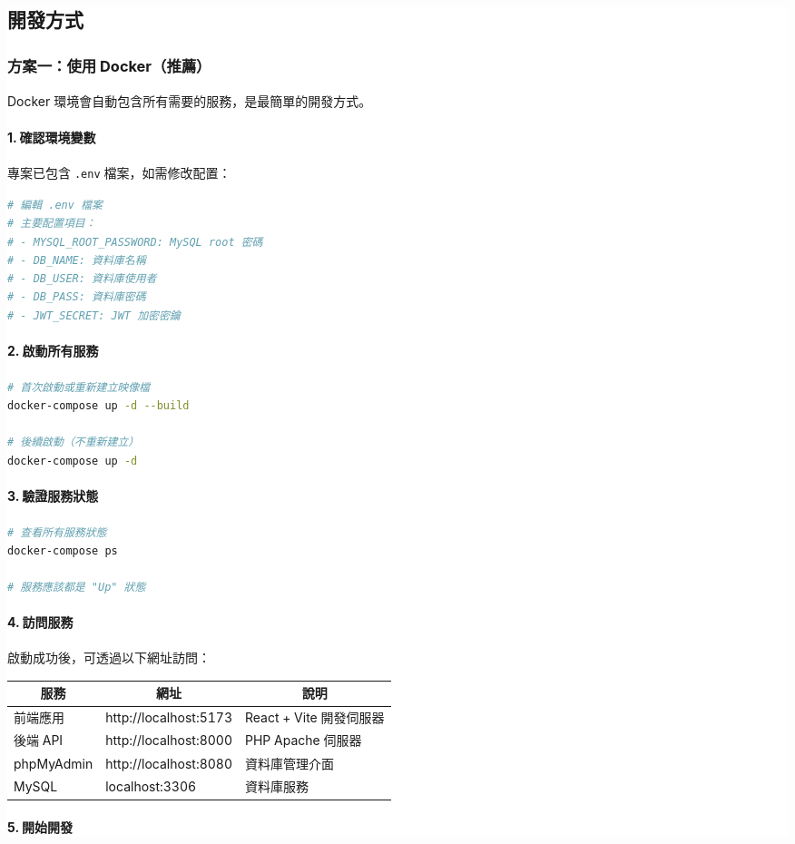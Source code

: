## 開發方式

### 方案一：使用 Docker（推薦）

Docker 環境會自動包含所有需要的服務，是最簡單的開發方式。

#### 1. 確認環境變數

專案已包含 `.env` 檔案，如需修改配置：

```bash
# 編輯 .env 檔案
# 主要配置項目：
# - MYSQL_ROOT_PASSWORD: MySQL root 密碼
# - DB_NAME: 資料庫名稱
# - DB_USER: 資料庫使用者
# - DB_PASS: 資料庫密碼
# - JWT_SECRET: JWT 加密密鑰
```

#### 2. 啟動所有服務

```bash
# 首次啟動或重新建立映像檔
docker-compose up -d --build

# 後續啟動（不重新建立）
docker-compose up -d
```

#### 3. 驗證服務狀態

```bash
# 查看所有服務狀態
docker-compose ps

# 服務應該都是 "Up" 狀態
```

#### 4. 訪問服務

啟動成功後，可透過以下網址訪問：

| 服務 | 網址 | 說明 |
|------|------|------|
| 前端應用 | http://localhost:5173 | React + Vite 開發伺服器 |
| 後端 API | http://localhost:8000 | PHP Apache 伺服器 |
| phpMyAdmin | http://localhost:8080 | 資料庫管理介面 |
| MySQL | localhost:3306 | 資料庫服務 |

#### 5. 開始開發
